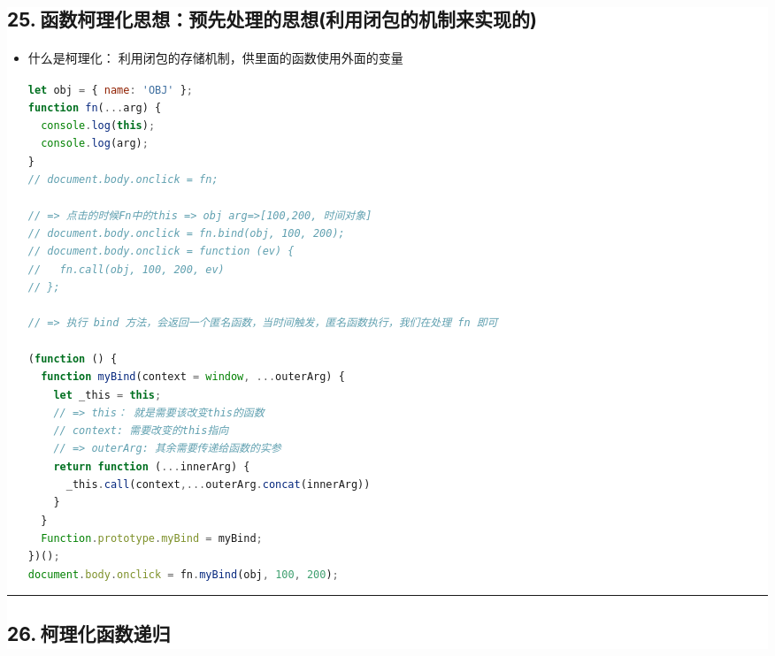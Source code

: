 ## 25. 函数柯理化思想：预先处理的思想(利用闭包的机制来实现的)
  - 什么是柯理化： 利用闭包的存储机制，供里面的函数使用外面的变量
      ```js
      let obj = { name: 'OBJ' };
      function fn(...arg) {
        console.log(this);
        console.log(arg);
      }
      // document.body.onclick = fn;

      // => 点击的时候Fn中的this => obj arg=>[100,200, 时间对象]
      // document.body.onclick = fn.bind(obj, 100, 200);
      // document.body.onclick = function (ev) {
      //   fn.call(obj, 100, 200, ev)
      // };

      // => 执行 bind 方法，会返回一个匿名函数，当时间触发，匿名函数执行，我们在处理 fn 即可

      (function () {
        function myBind(context = window, ...outerArg) {
          let _this = this;
          // => this： 就是需要该改变this的函数
          // context: 需要改变的this指向
          // => outerArg: 其余需要传递给函数的实参
          return function (...innerArg) {
            _this.call(context,...outerArg.concat(innerArg))
          }
        }
        Function.prototype.myBind = myBind;
      })();
      document.body.onclick = fn.myBind(obj, 100, 200);
      ```
---

## 26. 柯理化函数递归

